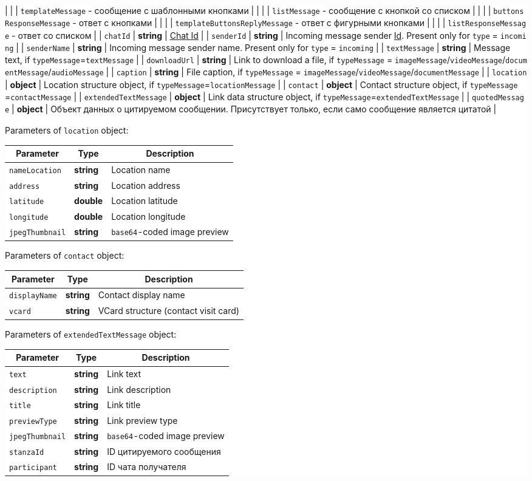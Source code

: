 |                       |                                                            | `templateMessage` - сообщение с шаблонными кнопками                                                        |
|                       |                                                            | `listMessage` - сообщение с кнопкой со списком                                                             |
|                       |                                                            | `buttonsResponseMessage` - ответ с кнопками                                                                |
|                       |                                                            | `templateButtonsReplyMessage` - ответ с фигурными кнопками                                                 |
|                       |                                                            | `listResponseMessage` - ответ со списком                                                                   |
| `chatId`              | **string**                                                 | [Chat Id](../chat-id.md)                                                                                   |
| `senderId`            | **string**                                                 | Incoming message sender [Id](../chat-id.md#corr). Present only for `type` = `incoming`                     |
| `senderName`          | **string**                                                 | Incoming message sender name. Present only for `type` = `incoming`                                         |
| `textMessage`         | **string**                                                 | Message text, if `typeMessage`=`textMessage`                                                               |
| `downloadUrl`         | **string**                                                 | Link to download a file, if `typeMessage` = `imageMessage`/`videoMessage`/`documentMessage`/`audioMessage` |
| `caption`             | **string**                                                 | File caption, if `typeMessage` = `imageMessage`/`videoMessage`/`documentMessage`                           |
| `location`            | **object**                                                 | Location structure object, if `typeMessage`=`locationMessage`                                              |
| `contact`             | **object**                                                 | Contact structure object, if `typeMessage`=`contactMessage`                                                |
| `extendedTextMessage` | **object**                                                 | Link data structure object, if `typeMessage`=`extendedTextMessage`                                         |
| `quotedMessage`       | **object**                                                 | Объект данных о цитируемом сообщении. Присутствует только, если само сообщение является цитатой            |

Parameters of `location` object:

| Parameter       | Type       | Description                  |
|-----------------|------------|------------------------------|
| `nameLocation`  | **string** | Location name                |
| `address`       | **string** | Location address             |
| `latitude`      | **double** | Location latitude            |
| `longitude`     | **double** | Location longitude           |
| `jpegThumbnail` | **string** | `base64`-coded image preview |

Parameters of `contact` object:

| Parameter     | Type       | Description                          |
|---------------|------------|--------------------------------------|
| `displayName` | **string** | Contact display name                 |
| `vcard`       | **string** | VCard structure (contact visit card) |

Parameters of `extendedTextMessage` object:

| Parameter       | Type       | Description                  |
|-----------------|------------|------------------------------|
| `text`          | **string** | Link text                    |
| `description`   | **string** | Link description             |
| `title`         | **string** | Link title                   |
| `previewType`   | **string** | Link preview type            |
| `jpegThumbnail` | **string** | `base64`-coded image preview |
| `stanzaId`      | **string** | ID цитируемого сообщения     |
| `participant`   | **string** | ID чата получателя           |
